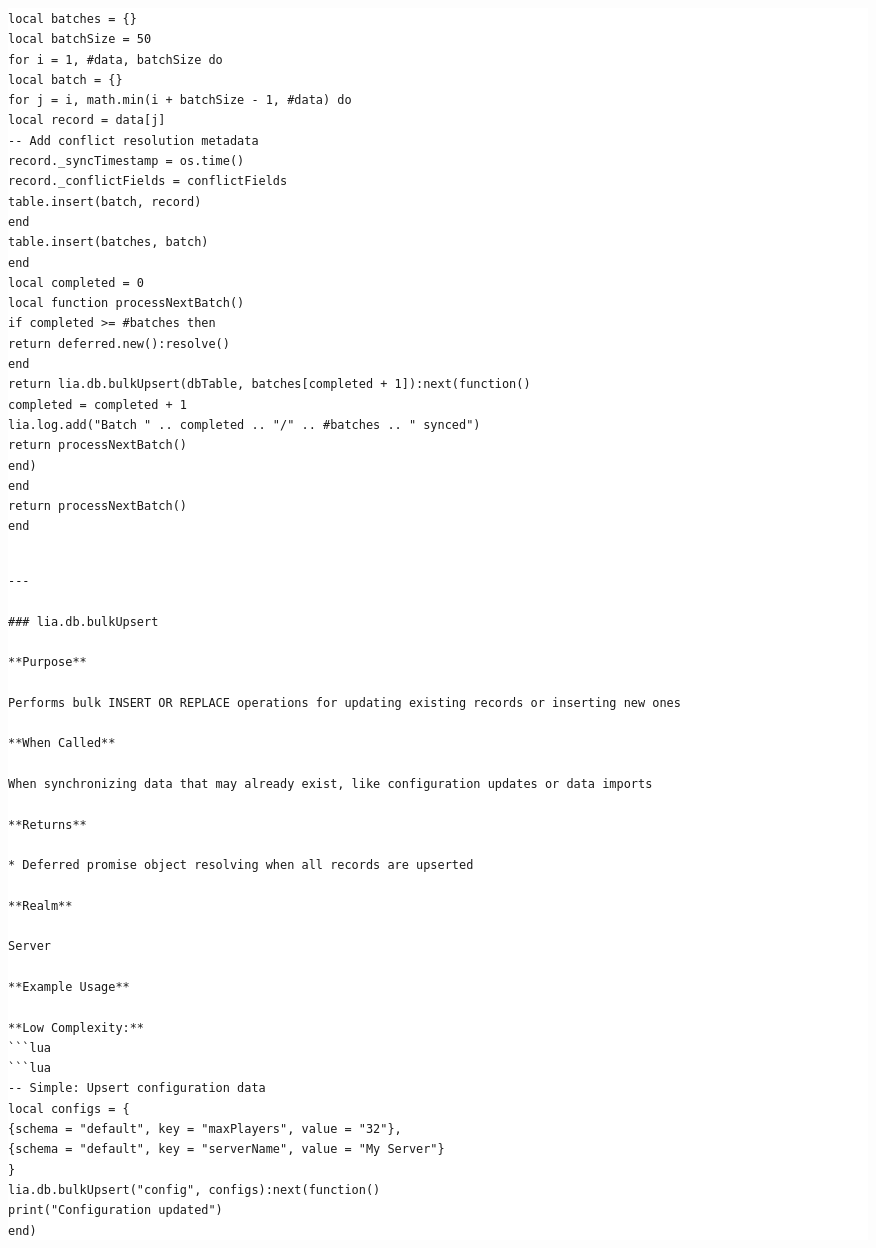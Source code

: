 ```
local batches = {}
local batchSize = 50
for i = 1, #data, batchSize do
local batch = {}
for j = i, math.min(i + batchSize - 1, #data) do
local record = data[j]
-- Add conflict resolution metadata
record._syncTimestamp = os.time()
record._conflictFields = conflictFields
table.insert(batch, record)
end
table.insert(batches, batch)
end
local completed = 0
local function processNextBatch()
if completed >= #batches then
return deferred.new():resolve()
end
return lia.db.bulkUpsert(dbTable, batches[completed + 1]):next(function()
completed = completed + 1
lia.log.add("Batch " .. completed .. "/" .. #batches .. " synced")
return processNextBatch()
end)
end
return processNextBatch()
end
```
```

---

### lia.db.bulkUpsert

**Purpose**

Performs bulk INSERT OR REPLACE operations for updating existing records or inserting new ones

**When Called**

When synchronizing data that may already exist, like configuration updates or data imports

**Returns**

* Deferred promise object resolving when all records are upserted

**Realm**

Server

**Example Usage**

**Low Complexity:**
```lua
```lua
-- Simple: Upsert configuration data
local configs = {
{schema = "default", key = "maxPlayers", value = "32"},
{schema = "default", key = "serverName", value = "My Server"}
}
lia.db.bulkUpsert("config", configs):next(function()
print("Configuration updated")
end)
```
```
```